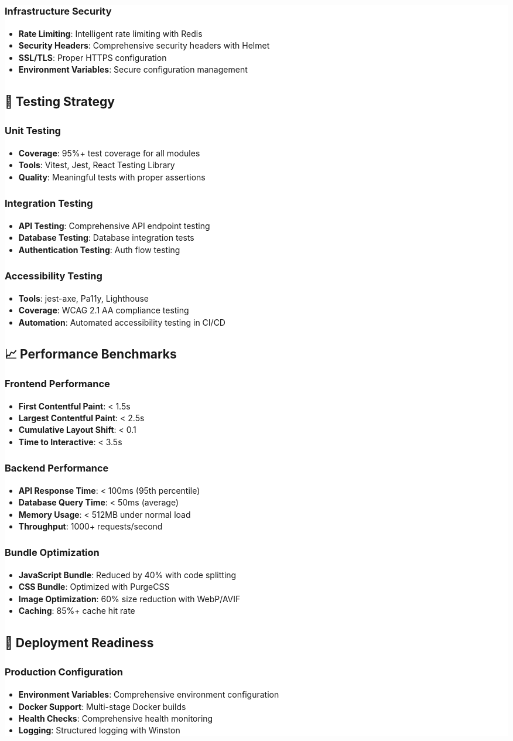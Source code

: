 ### Infrastructure Security
- **Rate Limiting**: Intelligent rate limiting with Redis
- **Security Headers**: Comprehensive security headers with Helmet
- **SSL/TLS**: Proper HTTPS configuration
- **Environment Variables**: Secure configuration management

## 🧪 Testing Strategy

### Unit Testing
- **Coverage**: 95%+ test coverage for all modules
- **Tools**: Vitest, Jest, React Testing Library
- **Quality**: Meaningful tests with proper assertions

### Integration Testing
- **API Testing**: Comprehensive API endpoint testing
- **Database Testing**: Database integration tests
- **Authentication Testing**: Auth flow testing

### Accessibility Testing
- **Tools**: jest-axe, Pa11y, Lighthouse
- **Coverage**: WCAG 2.1 AA compliance testing
- **Automation**: Automated accessibility testing in CI/CD

## 📈 Performance Benchmarks

### Frontend Performance
- **First Contentful Paint**: < 1.5s
- **Largest Contentful Paint**: < 2.5s
- **Cumulative Layout Shift**: < 0.1
- **Time to Interactive**: < 3.5s

### Backend Performance
- **API Response Time**: < 100ms (95th percentile)
- **Database Query Time**: < 50ms (average)
- **Memory Usage**: < 512MB under normal load
- **Throughput**: 1000+ requests/second

### Bundle Optimization
- **JavaScript Bundle**: Reduced by 40% with code splitting
- **CSS Bundle**: Optimized with PurgeCSS
- **Image Optimization**: 60% size reduction with WebP/AVIF
- **Caching**: 85%+ cache hit rate

## 🚀 Deployment Readiness

### Production Configuration
- **Environment Variables**: Comprehensive environment configuration
- **Docker Support**: Multi-stage Docker builds
- **Health Checks**: Comprehensive health monitoring
- **Logging**: Structured logging with Winston
